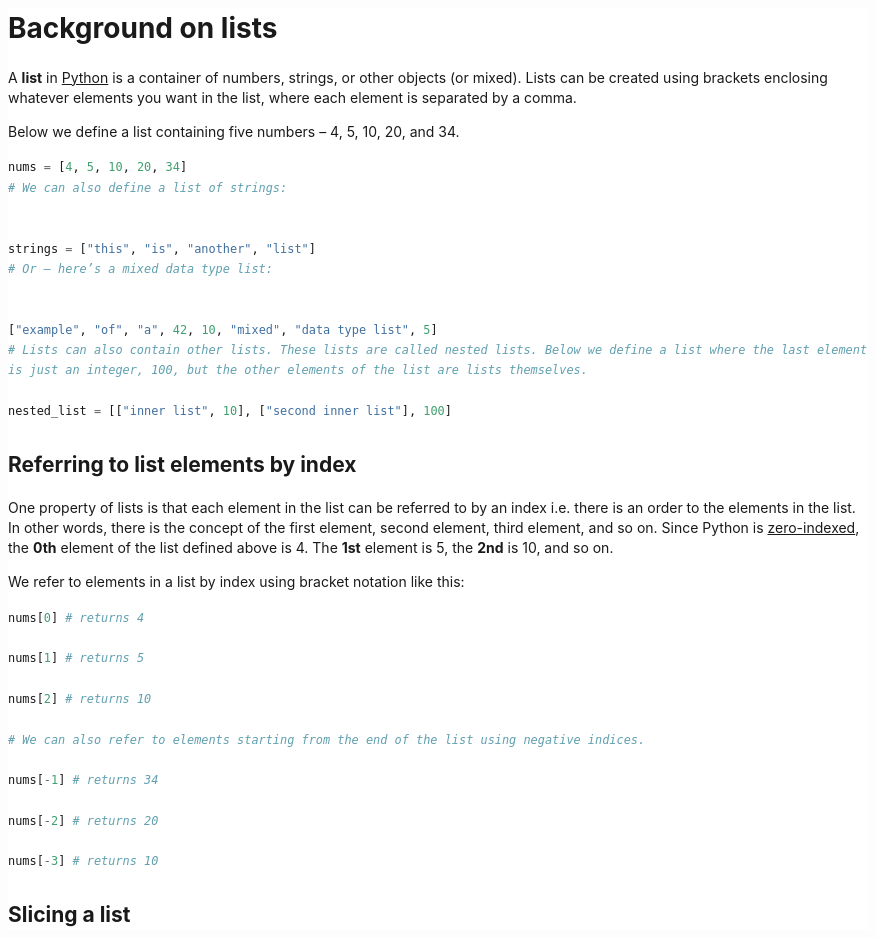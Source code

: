   
  

# **Background on lists**

A  **list**  in  [Python](http://theautomatic.net/category/python/)  is a container of numbers, strings, or other objects (or mixed). Lists can be created using brackets enclosing whatever elements you want in the list, where each element is separated by a comma.

Below we define a list containing five numbers – 4, 5, 10, 20, and 34.

```py
nums = [4, 5, 10, 20, 34]
# We can also define a list of strings:


strings = ["this", "is", "another", "list"]
# Or – here’s a mixed data type list:


["example", "of", "a", 42, 10, "mixed", "data type list", 5]
# Lists can also contain other lists. These lists are called nested lists. Below we define a list where the last element is just an integer, 100, but the other elements of the list are lists themselves.

nested_list = [["inner list", 10], ["second inner list"], 100]
```
## **Referring to list elements by index**

One property of lists is that each element in the list can be referred to by an index i.e. there is an order to the elements in the list. In other words, there is the concept of the first element, second element, third element, and so on. Since Python is  [zero-indexed](https://en.wikipedia.org/wiki/Zero-based_numbering), the  **0th**  element of the list defined above is 4. The  **1st**  element is 5, the  **2nd**  is 10, and so on.

We refer to elements in a list by index using bracket notation like this:

```py
nums[0] # returns 4
 
nums[1] # returns 5
 
nums[2] # returns 10

# We can also refer to elements starting from the end of the list using negative indices.

nums[-1] # returns 34
 
nums[-2] # returns 20
 
nums[-3] # returns 10
```
## **Slicing a list**
